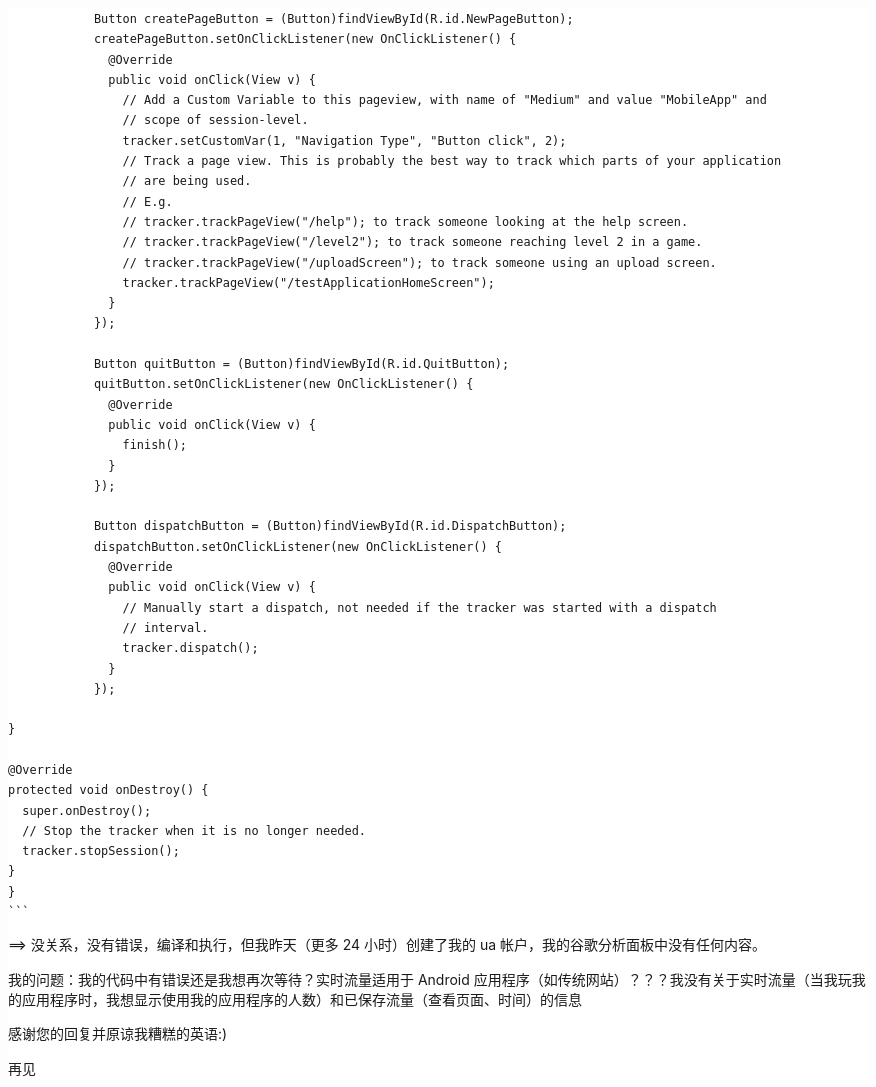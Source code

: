                 Button createPageButton = (Button)findViewById(R.id.NewPageButton);
                createPageButton.setOnClickListener(new OnClickListener() {
                  @Override
                  public void onClick(View v) {
                    // Add a Custom Variable to this pageview, with name of "Medium" and value "MobileApp" and
                    // scope of session-level.
                    tracker.setCustomVar(1, "Navigation Type", "Button click", 2);
                    // Track a page view. This is probably the best way to track which parts of your application
                    // are being used.
                    // E.g.
                    // tracker.trackPageView("/help"); to track someone looking at the help screen.
                    // tracker.trackPageView("/level2"); to track someone reaching level 2 in a game.
                    // tracker.trackPageView("/uploadScreen"); to track someone using an upload screen.
                    tracker.trackPageView("/testApplicationHomeScreen");
                  }
                });

                Button quitButton = (Button)findViewById(R.id.QuitButton);
                quitButton.setOnClickListener(new OnClickListener() {
                  @Override
                  public void onClick(View v) {
                    finish();
                  }
                });

                Button dispatchButton = (Button)findViewById(R.id.DispatchButton);
                dispatchButton.setOnClickListener(new OnClickListener() {
                  @Override
                  public void onClick(View v) {
                    // Manually start a dispatch, not needed if the tracker was started with a dispatch
                    // interval.
                    tracker.dispatch();
                  }
                });

    }

    @Override
    protected void onDestroy() {
      super.onDestroy();
      // Stop the tracker when it is no longer needed.
      tracker.stopSession();
    }
    } 
    ```

==> 没关系，没有错误，编译和执行，但我昨天（更多 24 小时）创建了我的 ua 帐户，我的谷歌分析面板中没有任何内容。

我的问题：我的代码中有错误还是我想再次等待？实时流量适用于 Android 应用程序（如传统网站）？？？我没有关于实时流量（当我玩我的应用程序时，我想显示使用我的应用程序的人数）和已保存流量（查看页面、时间）的信息

感谢您的回复并原谅我糟糕的英语:)

再见
